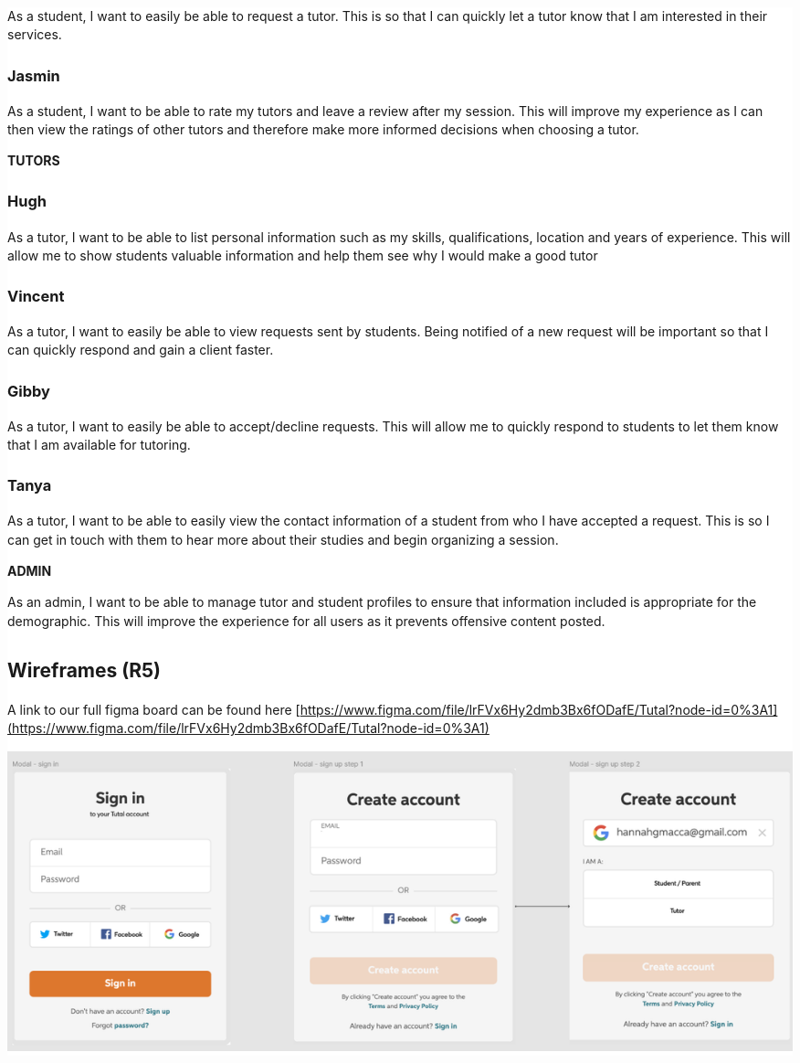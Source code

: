 As a student, I want to easily be able to request a tutor. This is so that I can quickly let a tutor know that I am interested in their services.

### Jasmin

As a student, I want to be able to rate my tutors and leave a review after my session. This will improve my experience as I can then view the ratings of other tutors and therefore make more informed decisions when choosing a tutor.

**TUTORS**

### Hugh

As a tutor, I want to be able to list personal information such as my skills, qualifications, location and years of experience. This will allow me to show students valuable information and help them see why I would make a good tutor

### Vincent

As a tutor, I want to easily be able to view requests sent by students. Being notified of a new request will be important so that I can quickly respond and gain a client faster. 

### Gibby

As a tutor, I want to easily be able to accept/decline requests. This will allow me to quickly respond to students to let them know that I am available for tutoring.

### Tanya

As a tutor, I want to be able to easily view the contact information of a student from who I have accepted a request. This is so I can get in touch with them to hear more about their studies and begin organizing a session.

**ADMIN**

As an admin, I want to be able to manage tutor and student profiles to ensure that information included is appropriate for the demographic. This will improve the experience for all users as it prevents offensive content posted. 

## Wireframes  (R5)

A link to our full figma board can be found here [https://www.figma.com/file/lrFVx6Hy2dmb3Bx6fODafE/Tutal?node-id=0%3A1](https://www.figma.com/file/lrFVx6Hy2dmb3Bx6fODafE/Tutal?node-id=0%3A1)

![Wireframe Screenshot](docs/Wireframe(1).png)
